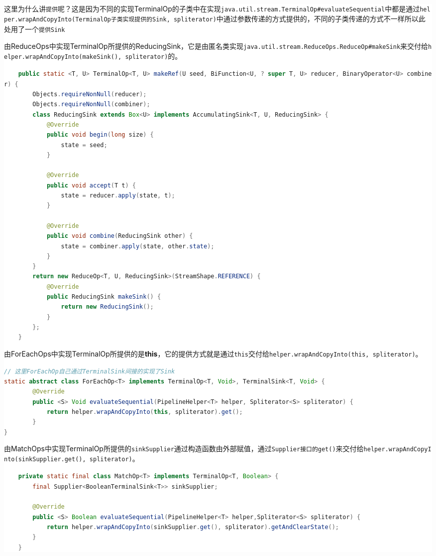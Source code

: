 ​	这里为什么讲`提供`呢？这是因为不同的实现TerminalOp的子类中在实现`java.util.stream.TerminalOp#evaluateSequential`中都是通过`helper.wrapAndCopyInto(TerminalOp子类实现提供的Sink, spliterator)`中通过参数传递的方式提供的，不同的子类传递的方式不一样所以此处用了一个`提供Sink`

​	由ReduceOps中实现TerminalOp所提供的ReducingSink，它是由匿名类实现`java.util.stream.ReduceOps.ReduceOp#makeSink`来交付给`helper.wrapAndCopyInto(makeSink(), spliterator)`的。

``` java
    public static <T, U> TerminalOp<T, U> makeRef(U seed, BiFunction<U, ? super T, U> reducer, BinaryOperator<U> combiner) {
        Objects.requireNonNull(reducer);
        Objects.requireNonNull(combiner);
        class ReducingSink extends Box<U> implements AccumulatingSink<T, U, ReducingSink> {
            @Override
            public void begin(long size) {
                state = seed;
            }

            @Override
            public void accept(T t) {
                state = reducer.apply(state, t);
            }

            @Override
            public void combine(ReducingSink other) {
                state = combiner.apply(state, other.state);
            }
        }
        return new ReduceOp<T, U, ReducingSink>(StreamShape.REFERENCE) {
            @Override
            public ReducingSink makeSink() {
                return new ReducingSink();
            }
        };
    }
```

​	由ForEachOps中实现TerminalOp所提供的是**this**，它的提供方式就是通过`this`交付给`helper.wrapAndCopyInto(this, spliterator)`。

``` java
// 这里ForEachOp自己通过TerminalSink间接的实现了Sink
static abstract class ForEachOp<T> implements TerminalOp<T, Void>, TerminalSink<T, Void> {
        @Override
        public <S> Void evaluateSequential(PipelineHelper<T> helper, Spliterator<S> spliterator) {
            return helper.wrapAndCopyInto(this, spliterator).get();
        }
}
```

​	由MatchOps中实现TerminalOp所提供的`sinkSupplier`通过构造函数由外部赋值，通过`Supplier接口的get()`来交付给`helper.wrapAndCopyInto(sinkSupplier.get(), spliterator)`。

``` java
    private static final class MatchOp<T> implements TerminalOp<T, Boolean> {
        final Supplier<BooleanTerminalSink<T>> sinkSupplier;

        @Override
        public <S> Boolean evaluateSequential(PipelineHelper<T> helper,Spliterator<S> spliterator) {
            return helper.wrapAndCopyInto(sinkSupplier.get(), spliterator).getAndClearState();
        }
    }
```
